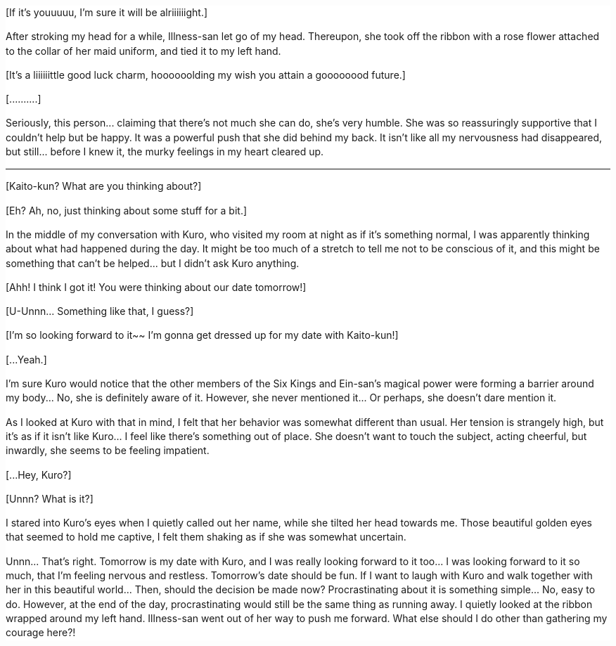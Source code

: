 [If it’s youuuuu, I’m sure it will be alriiiiiight.]

After stroking my head for a while, Illness-san let go of my head. Thereupon,
she took off the ribbon with a rose flower attached to the collar of her maid
uniform, and tied it to my left hand.

[It’s a liiiiiittle good luck charm, hoooooolding my wish you attain a goooooood
future.]

[..........]

Seriously, this person... claiming that there’s not much she can do, she’s very
humble. She was so reassuringly supportive that I couldn’t help but be happy. It
was a powerful push that she did behind my back. It isn’t like all my
nervousness had disappeared, but still... before I knew it, the murky feelings
in my heart cleared up.

---

[Kaito-kun? What are you thinking about?]

[Eh? Ah, no, just thinking about some stuff for a bit.]

In the middle of my conversation with Kuro, who visited my room at night as if
it’s something normal, I was apparently thinking about what had happened during
the day. It might be too much of a stretch to tell me not to be conscious of it,
and this might be something that can’t be helped... but I didn’t ask Kuro
anything.

[Ahh! I think I got it! You were thinking about our date tomorrow!]

[U-Unnn... Something like that, I guess?]

[I’m so looking forward to it\~\~ I’m gonna get dressed up for my date with
Kaito-kun!]

[...Yeah.]

I’m sure Kuro would notice that the other members of the Six Kings and Ein-san’s
magical power were forming a barrier around my body... No, she is definitely
aware of it. However, she never mentioned it... Or perhaps, she doesn’t dare
mention it.

As I looked at Kuro with that in mind, I felt that her behavior was somewhat
different than usual. Her tension is strangely high, but it’s as if it isn’t
like Kuro... I feel like there’s something out of place. She doesn’t want to
touch the subject, acting cheerful, but inwardly, she seems to be feeling
impatient.

[...Hey, Kuro?]

[Unnn? What is it?]

I stared into Kuro’s eyes when I quietly called out her name, while she tilted
her head towards me. Those beautiful golden eyes that seemed to hold me captive,
I felt them shaking as if she was somewhat uncertain.

Unnn... That’s right. Tomorrow is my date with Kuro, and I was really looking
forward to it too... I was looking forward to it so much, that I’m feeling
nervous and restless. Tomorrow’s date should be fun. If I want to laugh with
Kuro and walk together with her in this beautiful world... Then, should the
decision be made now? Procrastinating about it is something simple... No, easy
to do. However, at the end of the day, procrastinating would still be the same
thing as running away. I quietly looked at the ribbon wrapped around my left
hand. Illness-san went out of her way to push me forward. What else should I do
other than gathering my courage here?!
